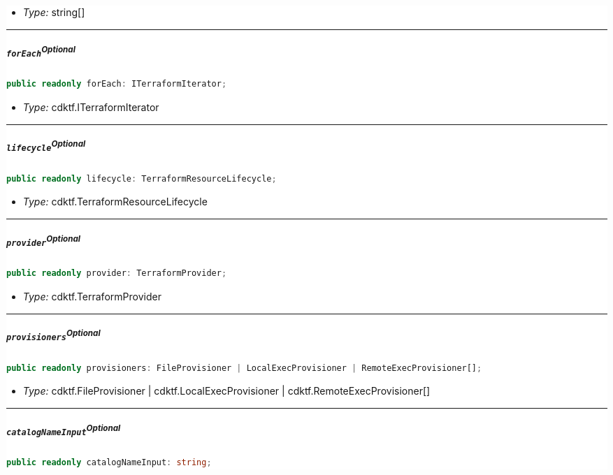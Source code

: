 - *Type:* string[]

---

##### `forEach`<sup>Optional</sup> <a name="forEach" id="@cdktf/provider-databricks.registeredModel.RegisteredModel.property.forEach"></a>

```typescript
public readonly forEach: ITerraformIterator;
```

- *Type:* cdktf.ITerraformIterator

---

##### `lifecycle`<sup>Optional</sup> <a name="lifecycle" id="@cdktf/provider-databricks.registeredModel.RegisteredModel.property.lifecycle"></a>

```typescript
public readonly lifecycle: TerraformResourceLifecycle;
```

- *Type:* cdktf.TerraformResourceLifecycle

---

##### `provider`<sup>Optional</sup> <a name="provider" id="@cdktf/provider-databricks.registeredModel.RegisteredModel.property.provider"></a>

```typescript
public readonly provider: TerraformProvider;
```

- *Type:* cdktf.TerraformProvider

---

##### `provisioners`<sup>Optional</sup> <a name="provisioners" id="@cdktf/provider-databricks.registeredModel.RegisteredModel.property.provisioners"></a>

```typescript
public readonly provisioners: FileProvisioner | LocalExecProvisioner | RemoteExecProvisioner[];
```

- *Type:* cdktf.FileProvisioner | cdktf.LocalExecProvisioner | cdktf.RemoteExecProvisioner[]

---

##### `catalogNameInput`<sup>Optional</sup> <a name="catalogNameInput" id="@cdktf/provider-databricks.registeredModel.RegisteredModel.property.catalogNameInput"></a>

```typescript
public readonly catalogNameInput: string;
```
